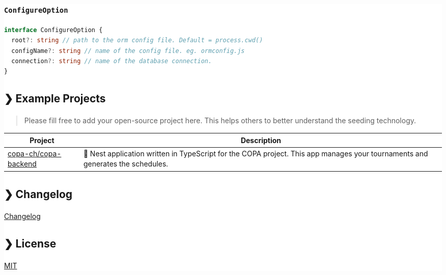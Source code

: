 ### `ConfigureOption`

```typescript
interface ConfigureOption {
  root?: string // path to the orm config file. Default = process.cwd()
  configName?: string // name of the config file. eg. ormconfig.js
  connection?: string // name of the database connection.
}
```

## ❯ Example Projects

> Please fill free to add your open-source project here. This helps others to better understand the seeding technology.

| Project                                                                                  | Description                                                                                                                    |
| ---------------------------------------------------------------------------------------- | ------------------------------------------------------------------------------------------------------------------------------ |
| [copa-ch/copa-backend](https://github.com/copa-ch/copa-backend/tree/master/src/database) | 🚀 Nest application written in TypeScript for the COPA project. This app manages your tournaments and generates the schedules. |

## ❯ Changelog

[Changelog](https://github.com/w3tecch/typeorm-seeding/releases)

## ❯ License

[MIT](LICENSE)

